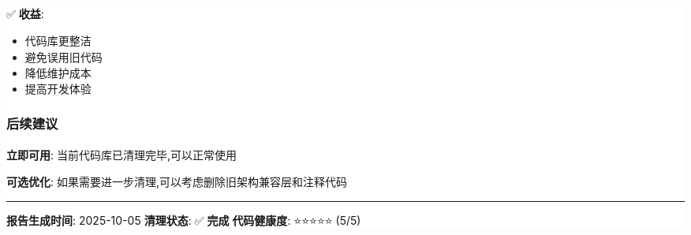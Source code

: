 ✅ **收益**:
- 代码库更整洁
- 避免误用旧代码
- 降低维护成本
- 提高开发体验

### 后续建议

**立即可用**: 当前代码库已清理完毕,可以正常使用

**可选优化**: 如果需要进一步清理,可以考虑删除旧架构兼容层和注释代码

---

**报告生成时间**: 2025-10-05
**清理状态**: ✅ **完成**
**代码健康度**: ⭐⭐⭐⭐⭐ (5/5)
